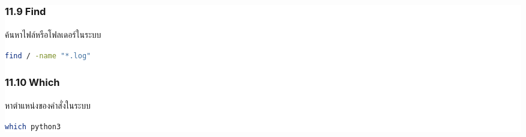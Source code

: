 ### 11.9 Find

ค้นหาไฟล์หรือโฟลเดอร์ในระบบ
```sh
find / -name "*.log"
```

### 11.10 Which

หาตำแหน่งของคำสั่งในระบบ
```sh
which python3
```

